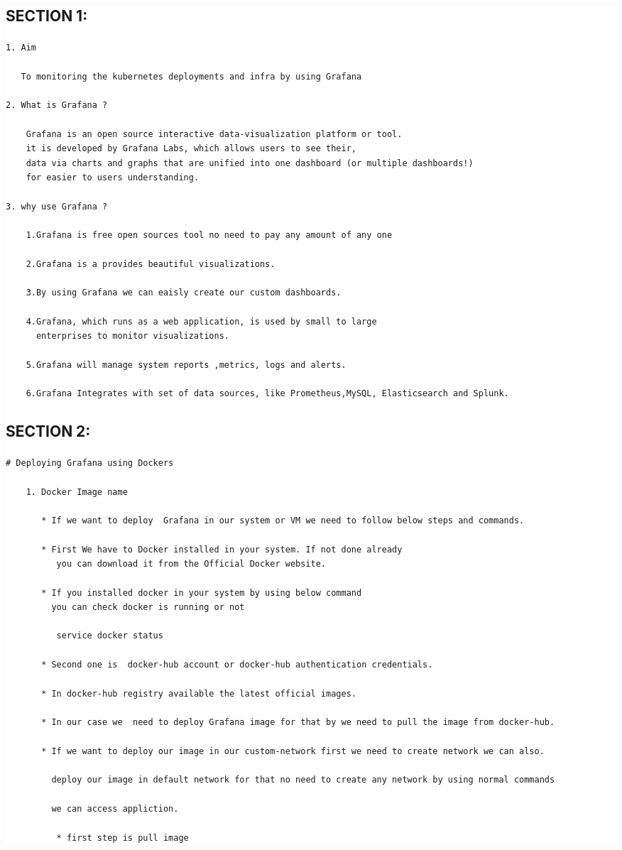SECTION 1:
---------

    1. Aim

       To monitoring the kubernetes deployments and infra by using Grafana

    2. What is Grafana ?

        Grafana is an open source interactive data-visualization platform or tool.
        it is developed by Grafana Labs, which allows users to see their,
        data via charts and graphs that are unified into one dashboard (or multiple dashboards!) 
        for easier to users understanding.

    3. why use Grafana ?

        1.Grafana is free open sources tool no need to pay any amount of any one

        2.Grafana is a provides beautiful visualizations.

        3.By using Grafana we can eaisly create our custom dashboards.

        4.Grafana, which runs as a web application, is used by small to large 
          enterprises to monitor visualizations. 

        5.Grafana will manage system reports ,metrics, logs and alerts.
    
        6.Grafana Integrates with set of data sources, like Prometheus,MySQL, Elasticsearch and Splunk.

SECTION 2:
---------

    # Deploying Grafana using Dockers

        1. Docker Image name  

           * If we want to deploy  Grafana in our system or VM we need to follow below steps and commands.
           
           * First We have to Docker installed in your system. If not done already
              you can download it from the Official Docker website.

           * If you installed docker in your system by using below command 
             you can check docker is running or not
             
              service docker status

           * Second one is  docker-hub account or docker-hub authentication credentials.

           * In docker-hub registry available the latest official images.

           * In our case we  need to deploy Grafana image for that by we need to pull the image from docker-hub.

           * If we want to deploy our image in our custom-network first we need to create network we can also.
             
             deploy our image in default network for that no need to create any network by using normal commands

             we can access appliction.

              * first step is pull image
